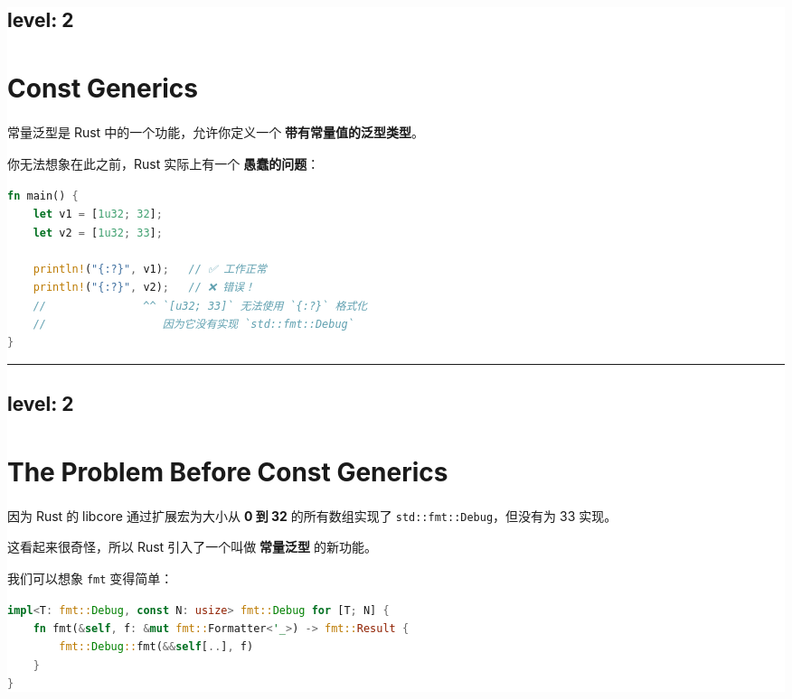level: 2
---
# Const Generics

<v-click>

常量泛型是 Rust 中的一个功能，允许你定义一个 **带有常量值的泛型类型**。

</v-click>

<v-click>

你无法想象在此之前，Rust 实际上有一个 **愚蠢的问题**：

</v-click>

```rust
fn main() {
    let v1 = [1u32; 32];
    let v2 = [1u32; 33];

    println!("{:?}", v1);   // ✅ 工作正常
    println!("{:?}", v2);   // ❌ 错误！
    //               ^^ `[u32; 33]` 无法使用 `{:?}` 格式化
    //                  因为它没有实现 `std::fmt::Debug`
}
```

---
level: 2
---
# The Problem Before Const Generics

<v-click>

因为 Rust 的 libcore 通过扩展宏为大小从 **0 到 32** 的所有数组实现了 `std::fmt::Debug`，但没有为 33 实现。

</v-click>

<v-click>

这看起来很奇怪，所以 Rust 引入了一个叫做 **常量泛型** 的新功能。

</v-click>

<v-click>

我们可以想象 `fmt` 变得简单：

```rust
impl<T: fmt::Debug, const N: usize> fmt::Debug for [T; N] {
    fn fmt(&self, f: &mut fmt::Formatter<'_>) -> fmt::Result {
        fmt::Debug::fmt(&&self[..], f)
    }
}
```
